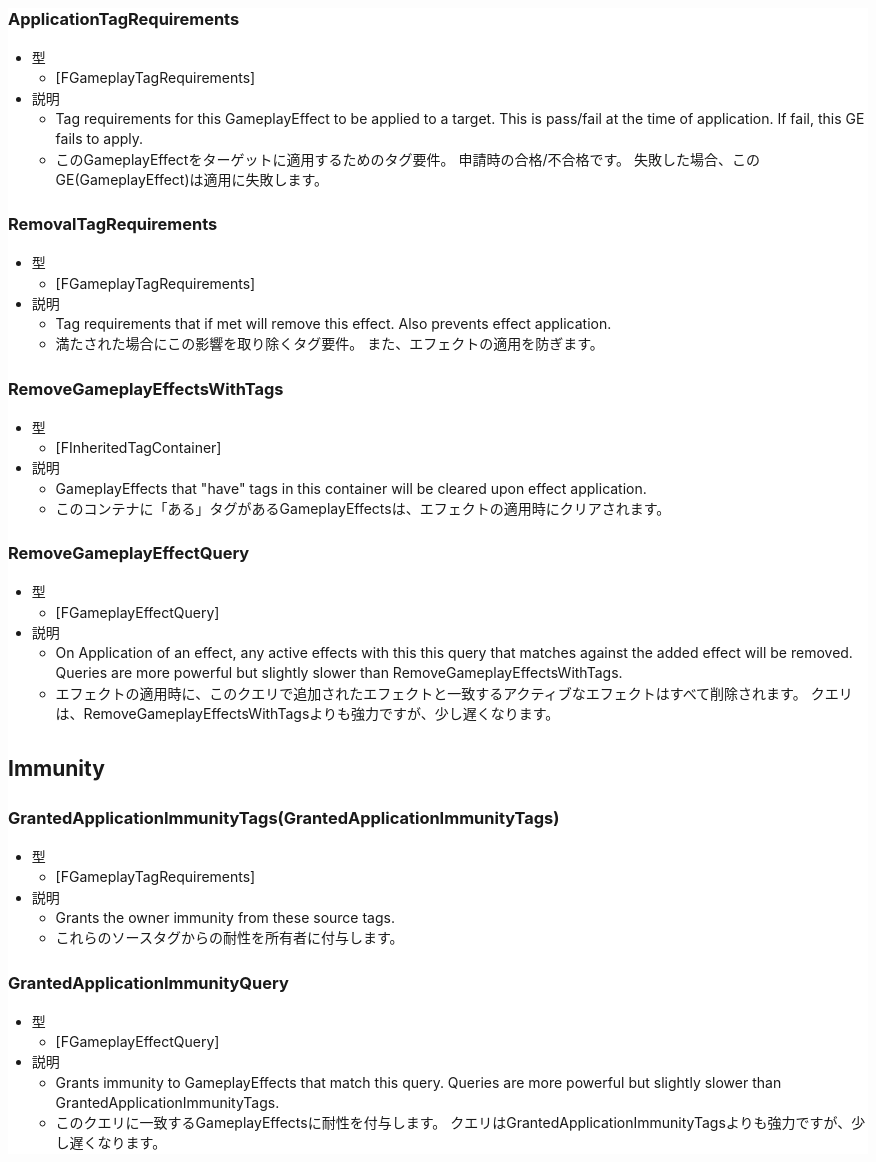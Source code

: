 ### ApplicationTagRequirements
* 型
	* [FGameplayTagRequirements]
* 説明
	* Tag requirements for this GameplayEffect to be applied to a target. This is pass/fail at the time of application. If fail, this GE fails to apply.
	* このGameplayEffectをターゲットに適用するためのタグ要件。 申請時の合格/不合格です。 失敗した場合、このGE(GameplayEffect)は適用に失敗します。

### RemovalTagRequirements
* 型
	* [FGameplayTagRequirements]
* 説明
	* Tag requirements that if met will remove this effect. Also prevents effect application.
	* 満たされた場合にこの影響を取り除くタグ要件。 また、エフェクトの適用を防ぎます。

### RemoveGameplayEffectsWithTags
* 型
	* [FInheritedTagContainer]
* 説明
	* GameplayEffects that "have" tags in this container will be cleared upon effect application.
	* このコンテナに「ある」タグがあるGameplayEffectsは、エフェクトの適用時にクリアされます。

### RemoveGameplayEffectQuery
* 型
	* [FGameplayEffectQuery]
* 説明
	* On Application of an effect, any active effects with this this query that matches against the added effect will be removed. Queries are more powerful but slightly slower than RemoveGameplayEffectsWithTags.
	* エフェクトの適用時に、このクエリで追加されたエフェクトと一致するアクティブなエフェクトはすべて削除されます。 クエリは、RemoveGameplayEffectsWithTagsよりも強力ですが、少し遅くなります。

## Immunity
### GrantedApplicationImmunityTags(GrantedApplicationImmunityTags)
* 型
	* [FGameplayTagRequirements]
* 説明
	* Grants the owner immunity from these source tags.
	* これらのソースタグからの耐性を所有者に付与します。

### GrantedApplicationImmunityQuery
* 型
	* [FGameplayEffectQuery]
* 説明
	* Grants immunity to GameplayEffects that match this query. Queries are more powerful but slightly slower than GrantedApplicationImmunityTags.
	* このクエリに一致するGameplayEffectsに耐性を付与します。 クエリはGrantedApplicationImmunityTagsよりも強力ですが、少し遅くなります。
